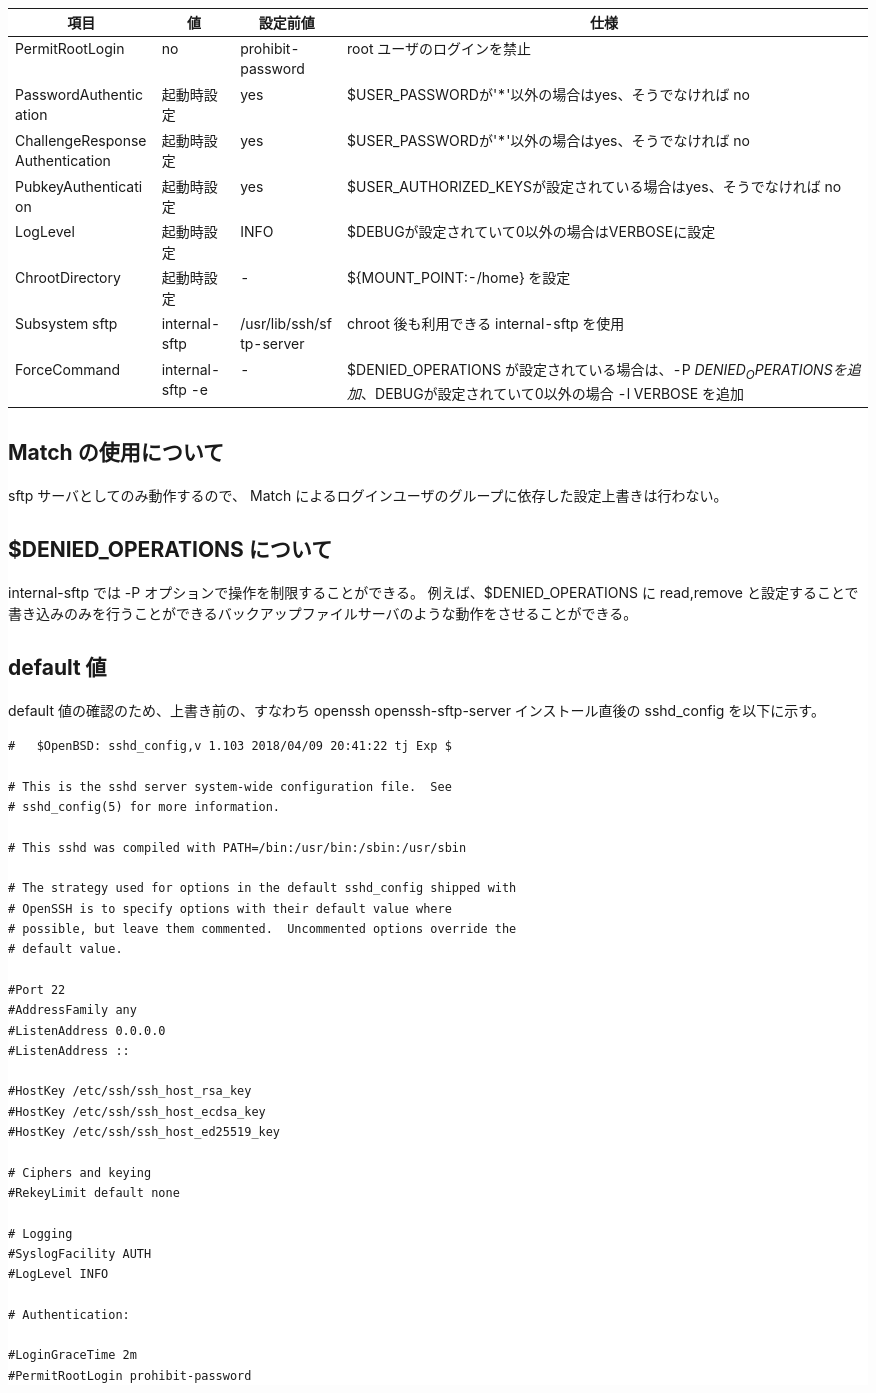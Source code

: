 |項目|値|設定前値|仕様|
----|----|----|----
|PermitRootLogin|no|prohibit-password|root ユーザのログインを禁止|
|PasswordAuthentication|起動時設定|yes|$USER_PASSWORDが'*'以外の場合はyes、そうでなければ no|
|ChallengeResponseAuthentication|起動時設定|yes|$USER_PASSWORDが'*'以外の場合はyes、そうでなければ no|
|PubkeyAuthentication|起動時設定|yes|$USER_AUTHORIZED_KEYSが設定されている場合はyes、そうでなければ no|
|LogLevel|起動時設定|INFO|$DEBUGが設定されていて0以外の場合はVERBOSEに設定|
|ChrootDirectory|起動時設定|-|${MOUNT_POINT:-/home} を設定|
|Subsystem sftp|internal-sftp|/usr/lib/ssh/sftp-server|chroot 後も利用できる internal-sftp を使用|
|ForceCommand |internal-sftp -e|-|$DENIED_OPERATIONS が設定されている場合は、-P $DENIED_OPERATIONS を追加、$DEBUGが設定されていて0以外の場合 -l VERBOSE を追加|

## Match の使用について

sftp サーバとしてのみ動作するので、 Match によるログインユーザのグループに依存した設定上書きは行わない。

## $DENIED_OPERATIONS について

internal-sftp では -P オプションで操作を制限することができる。
例えば、$DENIED_OPERATIONS に read,remove と設定することで書き込みのみを行うことができるバックアップファイルサーバのような動作をさせることができる。

## default 値

default 値の確認のため、上書き前の、すなわち openssh openssh-sftp-server インストール直後の sshd_config を以下に示す。

```
#	$OpenBSD: sshd_config,v 1.103 2018/04/09 20:41:22 tj Exp $

# This is the sshd server system-wide configuration file.  See
# sshd_config(5) for more information.

# This sshd was compiled with PATH=/bin:/usr/bin:/sbin:/usr/sbin

# The strategy used for options in the default sshd_config shipped with
# OpenSSH is to specify options with their default value where
# possible, but leave them commented.  Uncommented options override the
# default value.

#Port 22
#AddressFamily any
#ListenAddress 0.0.0.0
#ListenAddress ::

#HostKey /etc/ssh/ssh_host_rsa_key
#HostKey /etc/ssh/ssh_host_ecdsa_key
#HostKey /etc/ssh/ssh_host_ed25519_key

# Ciphers and keying
#RekeyLimit default none

# Logging
#SyslogFacility AUTH
#LogLevel INFO

# Authentication:

#LoginGraceTime 2m
#PermitRootLogin prohibit-password
```